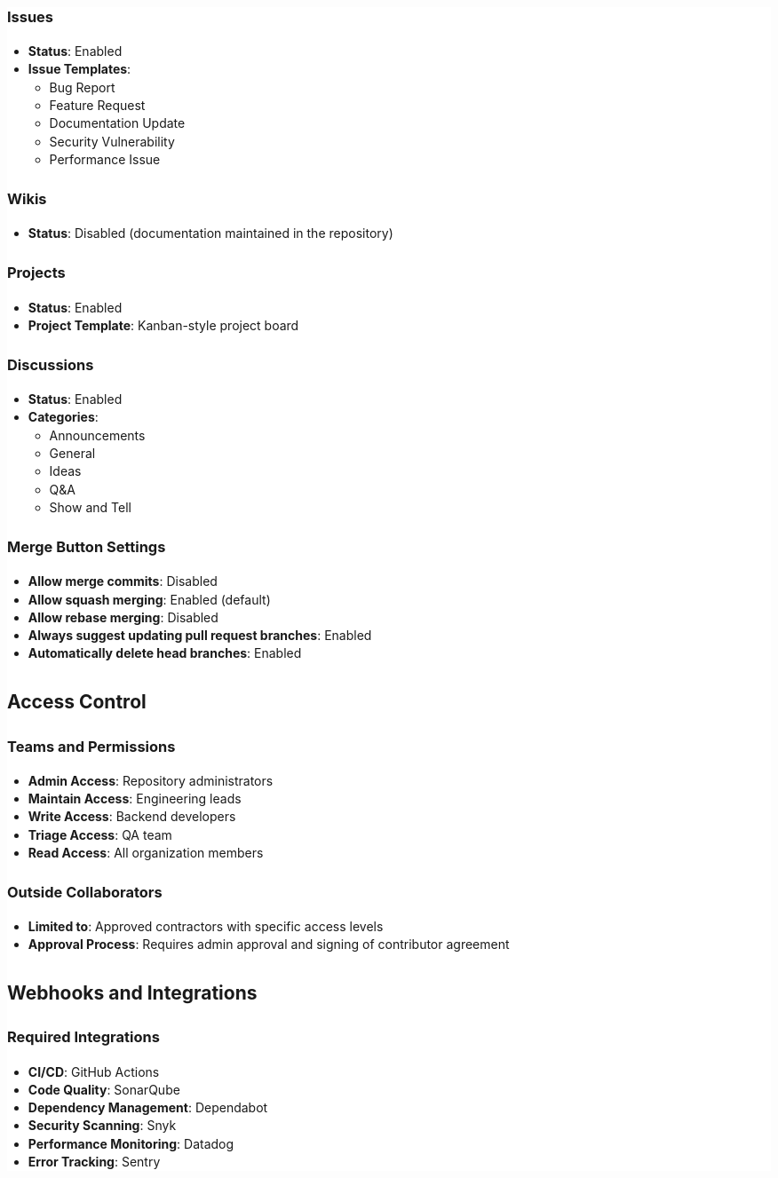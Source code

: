 ### Issues
- **Status**: Enabled
- **Issue Templates**:
  - Bug Report
  - Feature Request
  - Documentation Update
  - Security Vulnerability
  - Performance Issue

### Wikis
- **Status**: Disabled (documentation maintained in the repository)

### Projects
- **Status**: Enabled
- **Project Template**: Kanban-style project board

### Discussions
- **Status**: Enabled
- **Categories**:
  - Announcements
  - General
  - Ideas
  - Q&A
  - Show and Tell

### Merge Button Settings
- **Allow merge commits**: Disabled
- **Allow squash merging**: Enabled (default)
- **Allow rebase merging**: Disabled
- **Always suggest updating pull request branches**: Enabled
- **Automatically delete head branches**: Enabled

## Access Control

### Teams and Permissions
- **Admin Access**: Repository administrators
- **Maintain Access**: Engineering leads
- **Write Access**: Backend developers
- **Triage Access**: QA team
- **Read Access**: All organization members

### Outside Collaborators
- **Limited to**: Approved contractors with specific access levels
- **Approval Process**: Requires admin approval and signing of contributor agreement

## Webhooks and Integrations

### Required Integrations
- **CI/CD**: GitHub Actions
- **Code Quality**: SonarQube
- **Dependency Management**: Dependabot
- **Security Scanning**: Snyk
- **Performance Monitoring**: Datadog
- **Error Tracking**: Sentry
